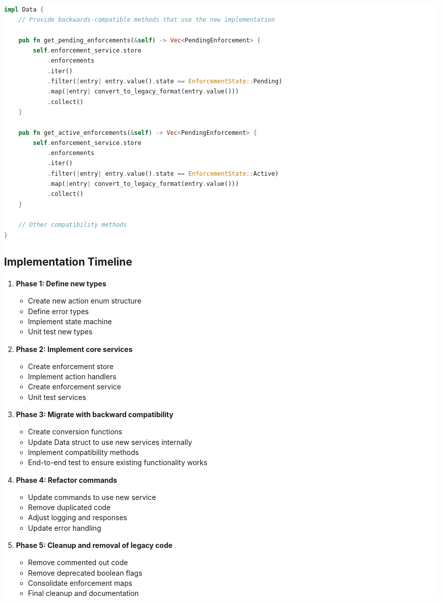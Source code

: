 ```rust
impl Data {
    // Provide backwards-compatible methods that use the new implementation
    
    pub fn get_pending_enforcements(&self) -> Vec<PendingEnforcement> {
        self.enforcement_service.store
            .enforcements
            .iter()
            .filter(|entry| entry.value().state == EnforcementState::Pending)
            .map(|entry| convert_to_legacy_format(entry.value()))
            .collect()
    }
    
    pub fn get_active_enforcements(&self) -> Vec<PendingEnforcement> {
        self.enforcement_service.store
            .enforcements
            .iter()
            .filter(|entry| entry.value().state == EnforcementState::Active)
            .map(|entry| convert_to_legacy_format(entry.value()))
            .collect()
    }
    
    // Other compatibility methods
}
```

## Implementation Timeline

1. **Phase 1: Define new types**
   - Create new action enum structure
   - Define error types
   - Implement state machine
   - Unit test new types

2. **Phase 2: Implement core services**
   - Create enforcement store
   - Implement action handlers
   - Create enforcement service
   - Unit test services

3. **Phase 3: Migrate with backward compatibility**
   - Create conversion functions
   - Update Data struct to use new services internally
   - Implement compatibility methods
   - End-to-end test to ensure existing functionality works

4. **Phase 4: Refactor commands**
   - Update commands to use new service
   - Remove duplicated code
   - Adjust logging and responses
   - Update error handling

5. **Phase 5: Cleanup and removal of legacy code**
   - Remove commented out code
   - Remove deprecated boolean flags
   - Consolidate enforcement maps
   - Final cleanup and documentation
